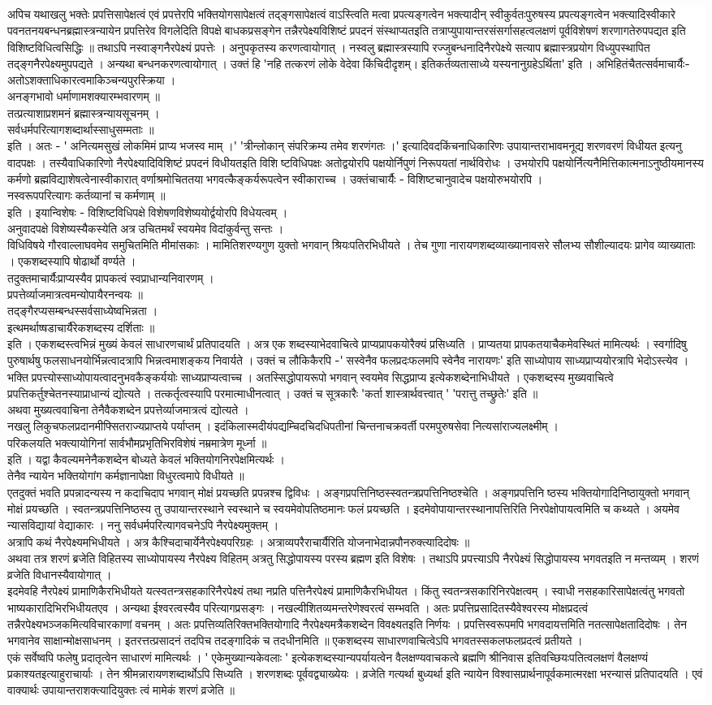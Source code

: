 अपिच यथाखलु भक्तेः प्रपत्तिसापेक्षत्वं एवं प्रपत्तेरपि भक्तियोगसापेक्षत्वं तद्ङ्गसापेक्षत्वं वाऽस्त्विति मत्वा प्रपत्यङ्गत्वेन भक्त्यादीन् स्वीकुर्वतःपुरुषस्य प्रपत्यङ्गत्वेन भक्त्यादिस्वीकारे पवनतनयबन्धनब्रह्मास्त्रन्यायेन प्रपत्तिरेव विगलेदिति विपक्षे बाधकप्रसङ्गेन तन्नैरपेक्ष्यविशिष्टं प्रपदनं संस्थाप्यतइति तत्राप्युपायान्तरसंसर्गासहत्वलक्षणं पूर्वविशेषणं शरणागतेरुपपद्यत इति विशिष्टविधित्वसिद्धिः ॥ तथाऽपि नस्वाङ्गनैरपेक्ष्यं प्रपत्तेः । अनुपकृतस्य करणत्वायोगात् । नस्वलु ब्रह्मास्त्रस्यापि रज्जुबन्धनादिनैरपेक्ष्ये सत्याप ब्रह्मास्त्रप्रयोग विध्युपस्थापित तद्ङ्गनैरपेक्ष्यमुपपद्यते । अन्यथा बन्धनकरणत्वायोगात् । उक्तं हि 'नहि तत्करणं लोके वेदेवा किंचिदीदृशम्। इतिकर्तव्यतासाध्ये यस्यनानुग्रहेऽर्थिता' इति । अभिहितंचैतत्सर्वमाचार्यैः-अतोऽशक्ताधिकारत्वमाकिञ्चन्यपुरस्क्रिया ।  
अनङ्गभावो धर्माणामशक्यारम्भवारणम् ॥  
तत्प्रत्याशाप्रशमनं ब्रह्मास्त्रन्यायसूचनम् ।  
सर्वधर्मपरित्यागशब्दार्थास्साधुसम्मताः ॥  
इति । अतः - ' अनित्यमसुखं लोकमिमं प्राप्य भजस्व माम् ।' 'त्रीन्लोकान् संपरिक्रम्य तमेव शरणंगतः ।' इत्यादिवद‌किंचनाधिकारिणः उपायान्तराभावमनूद्य शरणवरणं विधीयत इत्यनु वादपक्षः । तस्यैवाधिकारिणो नैरपेक्ष्यादिविशिष्टं प्रपदनं विधीयतइति विशि ष्टविधिपक्षः अतोद्वयोरपि पक्षयोर्निपुणं निरूपयतां नार्थविरोधः । उभयोरपि पक्षयोर्नित्यनैमित्तिकात्मनाऽनुष्ठीयमानस्य कर्मणो ब्रह्मविद्याशेषत्वेनास्वीकारात् वर्णाश्रमोचिततया भगवत्कैङ्कर्यरूपत्वेन स्वीकाराच्च । उक्तंचाचार्यैः - विशिष्टचानुवादेच पक्षयोरुभयोरपि ।  
नस्वरूपपरित्यागः कर्तव्यानां च कर्मणाम् ॥  
इति । इयान्विशेषः - विशिष्टविधिपक्षे विशेषणविशेष्ययोर्द्वयोरपि विधेयत्वम् ।  
अनुवादपक्षे विशेष्यस्यैकस्येति अत्र उचितमर्थं स्वयमेव विदांकुर्वन्तु सन्तः ।  
विधिविषये गौरवाल्लाघवमेव समुचितमिति मीमांसकाः । मामितिशरण्यगुण युक्तो भगवान् श्रियःपतिरभिधीयते । तेच गुणा नारायणशब्दव्याख्यानावसरे सौलभ्य सौशील्यादयः प्रागेव व्याख्याताः । एकशब्दस्यापि षोढार्थो वर्ण्यते ।  
तदुक्तमाचार्यैःप्राप्यस्यैव प्रापकत्वं स्वप्राधान्यनिवारणम् ।  
प्रपत्तेर्व्याजमात्रत्वमन्योपायैरनन्वयः ॥  
तद्ङ्गैरप्यसम्बन्धस्सर्वसाध्येष्वभिन्नता ।  
इत्थमर्थाष्षडाचार्यैरेकशब्दस्य दर्शिताः ॥  
इति । एकशब्दस्त्वभिन्नं मुख्यं केवलं साधारणचार्थं प्रतिपादयति । अत्र एक शब्दस्याभेदवाचित्वे प्राप्यप्रापकयोरैक्यं प्रसिध्यति । प्राप्यतया प्रापकतयाचैकमेवस्थितं मामित्यर्थः । स्वर्गादिषु पुरुषार्थषु फलसाधनयोर्भिन्नत्वाद‌त्रापि भिन्नत्वमाशङ्कय निवार्यते । उक्तं च लौकिकैरपि -' सस्वेनैव फलप्रदःफलमपि स्वेनैव नारायणः' इति साध्योपाय साध्यप्राप्ययोरत्रापि भेदोऽस्त्येव । भक्ति प्रपत्त्योस्साध्योपायत्वादनुभवकैङ्कर्ययोः साध्यप्राप्यत्वाच्च । अतस्सिद्धोपायरूपो भगवान् स्वयमेव सिद्धप्राप्य इत्येकशब्देनाभिधीयते । एकशब्दस्य मुख्यवाचित्वे प्रपत्तिकर्तुश्चेतनस्याप्राधान्यं द्योत्यते । तत्कर्तृत्वस्यापि परमात्माधीनत्वात् । उक्तं च सूत्रकारैः 'कर्ता शास्त्रार्थवत्त्वात् ' 'परात्तु तच्छ्रुतेः' इति ॥  
अथवा मुख्यत्ववाचिना तेनैवैकशब्देन प्रपत्तेर्व्याजमात्रत्वं द्योत्यते ।  
नखलु लिकुचफलप्रदानमीफ्सितराज्यप्राप्तये पर्याप्तम् । इदंकिलास्मदीयंपद्यम्चिदचिदधिपतीनां चिन्तनाचक्रवर्ती परमपुरुषसेवा नित्यसांराज्यलक्ष्मीम् ।  
परिकलयति भक्त्यायोगिनां सार्वभौमप्रभृतिभिरविशेषं नम्रमात्रेण मूर्ध्ना ॥  
इति । यद्वा कैवल्यमनेनैकशब्देन बोध्यते केवलं भक्तियोगनिरपेक्षमित्यर्थः ।  
तेनैव न्यायेन भक्तियोगांग कर्मज्ञानापेक्षा विधुरत्वमापे विधीयते ॥  
एतदुक्तं भवति प्रपन्नादन्यस्य न कदाचिदाप भगवान् मोक्षं प्रयच्छति प्रपन्नश्च द्विविधः । अङ्गप्रपत्तिनिष्ठस्स्वतन्त्रप्रपत्तिनिष्ठश्चेति । अङ्गप्रपत्तिनि ष्ठस्य भक्तियोगादिनिष्ठायुक्तो भगवान् मोक्षं प्रयच्छति । स्वतन्त्रप्रपत्तिनिष्ठस्य तु उपायान्तरस्थाने स्वस्थाने च स्वयमेवोपतिष्ठमानः फलं प्रयच्छति । इदमेवोपायान्तरस्थानापत्तिरिति निरपेक्षोपायत्वमिति च कथ्यते । अयमेव न्यासविद्यायां वेद्याकारः । ननु सर्वधर्मपरित्यागवचनेऽपि नैरपेक्ष्यमुक्तम् ।  
अत्रापि कथं नैरपेक्ष्यमभिधीयते । अत्र कैश्चिदाचार्येनैरपेक्ष्यपरिग्रहः । अत्राव्यपरैराचार्यैरिति योजनाभेदान्नपौनरुक्त्यादिदोषः ॥  
अथवा तत्र शरणं ब्रजेति विहितस्य साध्योपायस्य नैरपेक्ष्य विहितम् अत्रतु सिद्धोपायस्य परस्य ब्रह्मण इति विशेषः । तथाऽपि प्रपत्त्याऽपि नैरपेक्ष्यं सिद्धोपायस्य भगवतइति न मन्तव्यम् । शरणं व्रजेति विधानस्यैवायोगात् ।  
इदमेवहि नैरपेक्ष्यं प्रामाणिकैरभिधीयते यत्स्वतन्त्रसहकारिनैरपेक्ष्यं तथा नप्रति पत्तिनैरपेक्ष्यं प्रामाणिकैरभिधीयत । किंतु स्वतन्त्रसकारिनिरपेक्षत्वम् । स्वाधी नसहकारिसापेक्षत्वंतु भगवतो भाष्यकारादिभिरभिधीयतएव । अन्यथा ईश्वरत्वस्यैव परित्यागप्रसङ्गः । नखल्वीशितव्यमन्तरेणेश्वरत्वं सम्भवति । अतः प्रपत्तिप्रसादितस्यैवेश्वरस्य मोक्षप्रदत्वं तन्नैरपेक्ष्यभञ्जकमित्यविचारकाणां वचनम् । अतः प्रपत्तिव्यतिरिक्तभक्तियोगादि नैरपेक्ष्यमत्रैकशब्देन विवक्ष्यतइति निर्णयः । प्रपत्तिस्वरूपमपि भगवदायत्तमिति नतत्सापेक्षतादिदोषः । तेन भगवानेव साक्षान्मोक्षसाधनम् । इतरत्तत्प्रसादनं तदपिच तदङ्गादिकं च तदधीनमिति ॥ एकशब्दस्य साधारणवाचित्वेऽपि भगवतस्सकलफलप्रदत्वं प्रतीयते ।  
एकं सर्वेष्वपि फलेषु प्रदातृत्वेन साधारणं मामित्यर्थः । ' एकेमुख्यान्यकेवलाः ' इत्येकशब्दस्यान्यपर्यायत्वेन वैलक्षण्यवाचकत्वे ब्रह्मणि श्रीनिवास इतिवच्छियःपतित्वलक्षणं वैलक्षण्यं प्रकाश्यतइत्याहुराचार्याः । तेन श्रीमन्नारायणशब्दार्थोऽपि सिध्यति । शरणशब्दः पूर्ववद्व्याख्येयः । व्रजेति गत्यर्था बुध्यर्था इति न्यायेन विश्वासप्रार्थनापूर्वकमात्मरक्षा भरन्यासं प्रतिपादयति । एवं वाक्यार्थः उपायान्तराशक्त्यादियुक्तः त्वं मामेकं शरणं व्रजेति ॥  